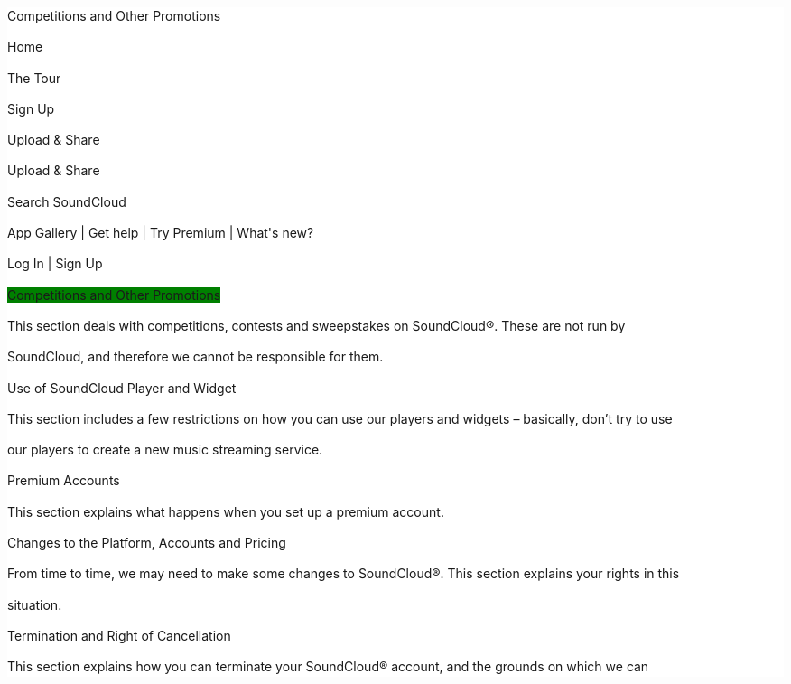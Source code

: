 
Competitions and Other Promotions</span>


Home


The Tour


Sign Up


Upload & Share


Upload & Share


Search SoundCloud


App Gallery | Get help | Try Premium | What's new?


Log In | Sign Up



<span style="background-color: green;">Competitions and Other Promotions


</span>This section deals with competitions, contests and sweepstakes on SoundCloud®. These are not run by


SoundCloud, and therefore we cannot be responsible for them.


Use of SoundCloud Player and Widget


This section includes a few restrictions on how you can use our players and widgets – basically, don’t try to use


our players to create a new music streaming service.


Premium Accounts


This section explains what happens when you set up a premium account.


Changes to the Platform, Accounts and Pricing


From time to time, we may need to make some changes to SoundCloud®. This section explains your rights in this


situation.


Termination and Right of Cancellation


This section explains how you can terminate your SoundCloud® account, and the grounds on which we can
